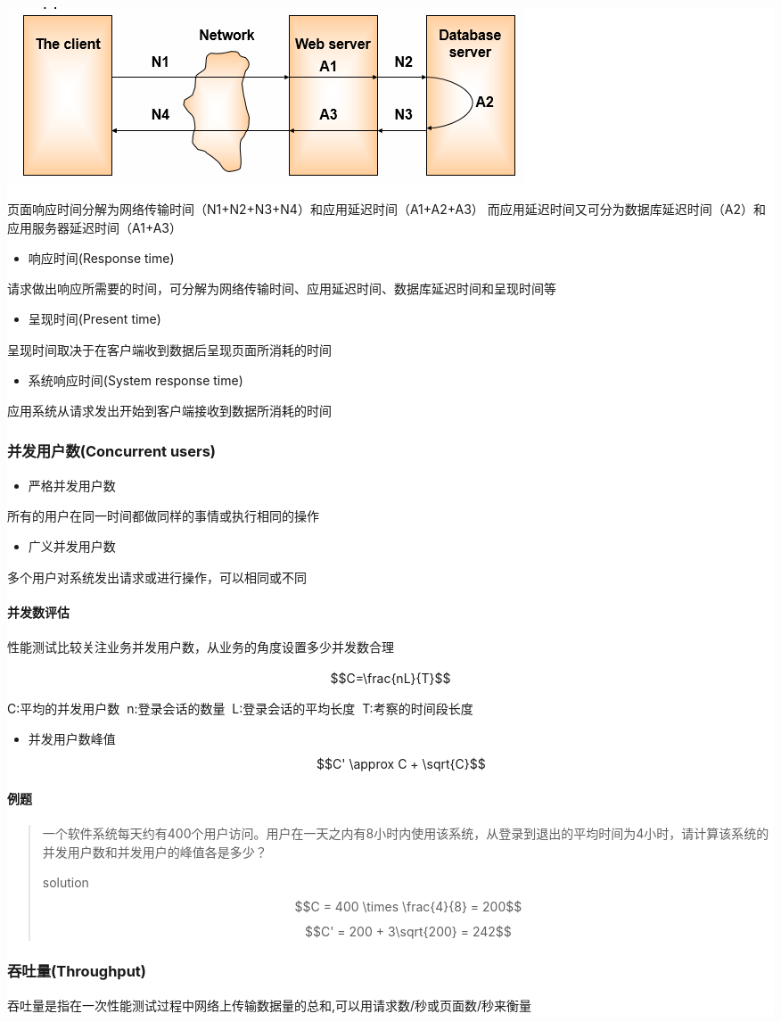 ![Webresponse](/images/ST/Performance/time.png)

页面响应时间分解为网络传输时间（N1+N2+N3+N4）和应用延迟时间（A1+A2+A3）
而应用延迟时间又可分为数据库延迟时间（A2）和应用服务器延迟时间（A1+A3）

* 响应时间(Response time)

请求做出响应所需要的时间，可分解为网络传输时间、应用延迟时间、数据库延迟时间和呈现时间等

* 呈现时间(Present time)

呈现时间取决于在客户端收到数据后呈现页面所消耗的时间

* 系统响应时间(System response time)

应用系统从请求发出开始到客户端接收到数据所消耗的时间

### 并发用户数(Concurrent users)
* 严格并发用户数

所有的用户在同一时间都做同样的事情或执行相同的操作

* 广义并发用户数

多个用户对系统发出请求或进行操作，可以相同或不同

#### 并发数评估
性能测试比较关注业务并发用户数，从业务的角度设置多少并发数合理

$$C=\frac{nL}{T}$$

C:平均的并发用户数&nbsp;&nbsp;n:登录会话的数量&nbsp;&nbsp;L:登录会话的平均长度&nbsp;&nbsp;T:考察的时间段长度

* 并发用户数峰值
$$C' \approx C + \sqrt{C}$$

#### 例题
> 一个软件系统每天约有400个用户访问。用户在一天之内有8小时内使用该系统，从登录到退出的平均时间为4小时，请计算该系统的并发用户数和并发用户的峰值各是多少？
> 
> solution
> $$C = 400 \times \frac{4}{8} = 200$$
> $$C' = 200 + 3\sqrt{200} = 242$$

### 吞吐量(Throughput)
吞吐量是指在一次性能测试过程中网络上传输数据量的总和,可以用请求数/秒或页面数/秒来衡量
